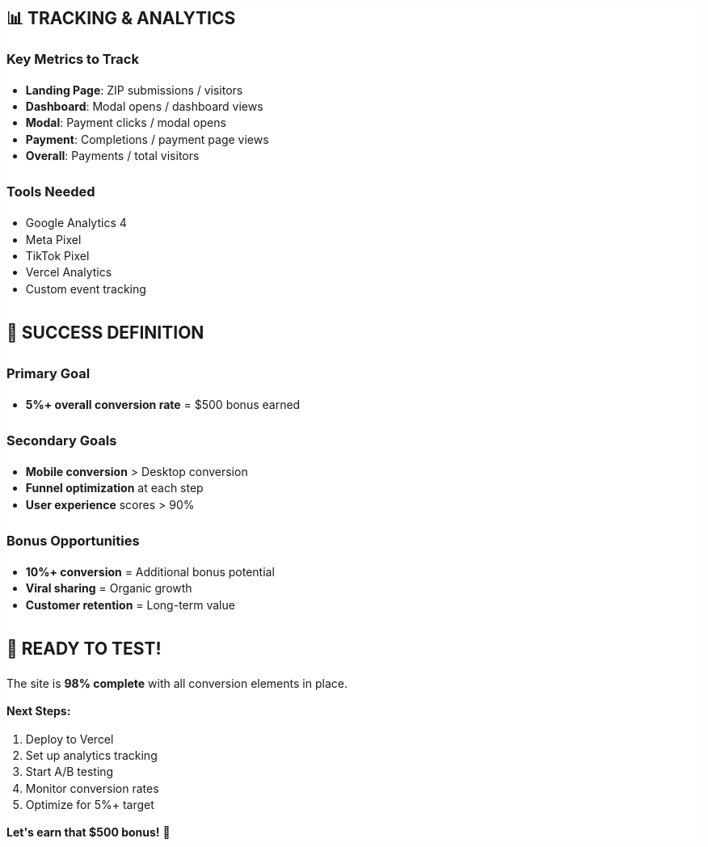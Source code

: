## 📊 **TRACKING & ANALYTICS**

### **Key Metrics to Track**
- **Landing Page**: ZIP submissions / visitors
- **Dashboard**: Modal opens / dashboard views  
- **Modal**: Payment clicks / modal opens
- **Payment**: Completions / payment page views
- **Overall**: Payments / total visitors

### **Tools Needed**
- Google Analytics 4
- Meta Pixel
- TikTok Pixel
- Vercel Analytics
- Custom event tracking

## 🎉 **SUCCESS DEFINITION**

### **Primary Goal**
- **5%+ overall conversion rate** = $500 bonus earned

### **Secondary Goals**
- **Mobile conversion** > Desktop conversion
- **Funnel optimization** at each step
- **User experience** scores > 90%

### **Bonus Opportunities**
- **10%+ conversion** = Additional bonus potential
- **Viral sharing** = Organic growth
- **Customer retention** = Long-term value

## 🚀 **READY TO TEST!**

The site is **98% complete** with all conversion elements in place. 

**Next Steps:**
1. Deploy to Vercel
2. Set up analytics tracking
3. Start A/B testing
4. Monitor conversion rates
5. Optimize for 5%+ target

**Let's earn that $500 bonus!** 🎯
